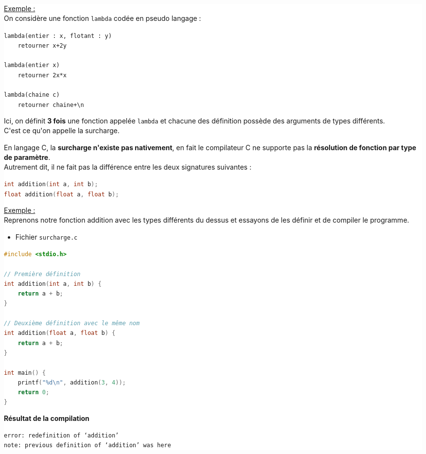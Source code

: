 <u>Exemple :</u>  
On considère une fonction `lambda` codée en pseudo langage : 

```
lambda(entier : x, flotant : y)
	retourner x+2y

lambda(entier x)
	retourner 2x*x

lambda(chaine c)
	retourner chaine+\n
```

Ici, on définit **3 fois** une fonction appelée `lambda` et chacune des définition possède des arguments de types différents.  
C'est ce qu'on appelle la surcharge.

En langage C, la **surcharge n'existe pas nativement**, en fait le compilateur C ne supporte pas la **résolution de fonction par type de paramètre**.  
Autrement dit, il ne fait pas la différence entre les deux signatures suivantes : 

```c
int addition(int a, int b);
float addition(float a, float b);
```

<u>Exemple :</u>  
Reprenons notre fonction addition avec les types différents du dessus et essayons de les définir et de compiler le programme.  

- Fichier `surcharge.c`

```c
#include <stdio.h>

// Première définition
int addition(int a, int b) {
    return a + b;
}

// Deuxième définition avec le même nom
int addition(float a, float b) { 
    return a + b;
}

int main() {
    printf("%d\n", addition(3, 4));
    return 0;
}
```

**Résultat de la compilation**  
```
error: redefinition of ‘addition’
note: previous definition of ‘addition’ was here
```
